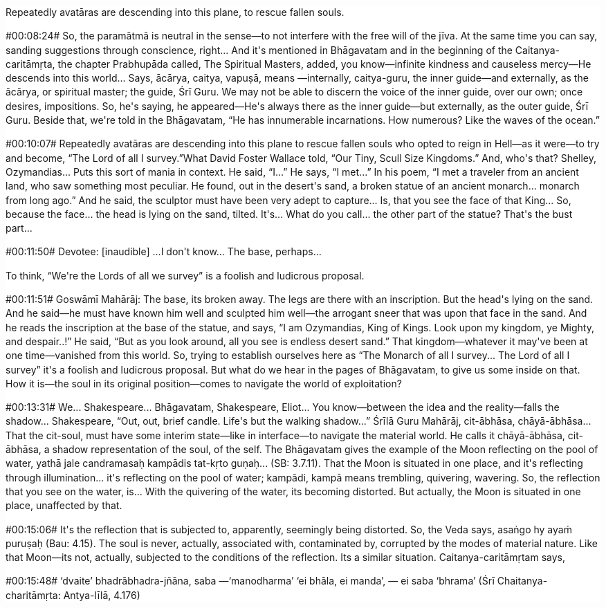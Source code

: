 Repeatedly avatāras are descending into this plane, to rescue fallen souls.

#00:08:24# So, the paramātmā is neutral in the sense—to not interfere with the free will of the jīva. At the same time you can say, sanding suggestions through conscience, right... And it's mentioned in Bhāgavatam and in the beginning of the Caitanya-caritāmṛta, the chapter Prabhupāda called, The Spiritual Masters, added, you know—infinite kindness and causeless mercy—He descends into this world... Says, ācārya, caitya, vapuṣā, means —internally, caitya-guru, the inner guide—and externally, as the ācārya, or spiritual master; the guide, Śrī Guru. We may not be able to discern the voice of the inner guide, over our own; once  desires, impositions. So, he's saying, he appeared—He's always there as the inner guide—but externally, as the outer guide, Śrī Guru. Beside that, we're told in the Bhāgavatam, “He has innumerable incarnations. How numerous? Like the waves of the ocean.”

#00:10:07# Repeatedly avatāras are descending into this plane to rescue fallen souls who opted to reign in Hell—as it were—to try and become, “The Lord of all I survey.”What David Foster Wallace told, “Our Tiny, Scull Size Kingdoms.” And, who's that? Shelley, Ozymandias... Puts this sort of mania in context. He said, “I...” He says, “I met...” In his poem, “I met a traveler from an ancient land, who saw something most peculiar. He found, out in the desert's sand, a broken statue of an ancient monarch... monarch from long ago.” And he said, the sculptor must have been very adept to capture... Is, that you see the face of that King... So, because the face... the head is lying on the sand, tilted. It's... What do you call... the other part of the statue? That's the bust part...

#00:11:50# Devotee: [inaudible] ...I don't know... The base, perhaps...

To think, “We're the Lords of all we survey” is a foolish and ludicrous proposal.

#00:11:51# Goswāmī Mahārāj: The base, its broken away. The legs are there with an inscription. But the head's lying on the sand. And he said—he must have known him well and sculpted him well—the arrogant sneer that was upon that face in the sand. And he reads the inscription at the base of the statue, and says, “I am Ozymandias, King of Kings. Look upon my kingdom, ye Mighty, and despair..!” He said, “But as you look around, all you see is endless desert sand.” That kingdom—whatever it may've been at one time—vanished from this world. So, trying to establish ourselves here as “The Monarch of all I survey... The Lord of all I survey” it's a foolish and ludicrous proposal. But what do we hear in the pages of Bhāgavatam, to give us some inside on that. How it is—the soul in its original position—comes to navigate the world of exploitation?

#00:13:31# We... Shakespeare...  Bhāgavatam, Shakespeare, Eliot... You know—between the idea and the reality—falls the shadow... Shakespeare, “Out, out, brief candle. Life's but the walking shadow...” Śrīlā Guru Mahārāj, cit-ābhāsa, chāyā-ābhāsa... That the cit-soul, must have some interim state—like in interface—to navigate the material world. He calls it chāyā-ābhāsa, cit-ābhāsa, a shadow representation of the soul, of the self. The Bhāgavatam gives the example of the Moon reflecting on the pool of water, yathā jale candramasaḥ kampādis tat-kṛto guṇaḥ... (SB: 3.7.11). That the Moon is situated in one place, and it's reflecting through illumination... it's reflecting on the pool of water; kampādi, kampā means trembling, quivering, wavering. So, the reflection that you see on the water, is... With the quivering of the water, its becoming distorted. But actually, the Moon is situated in one place, unaffected by that.

#00:15:06# It's the reflection that is subjected to, apparently, seemingly being distorted. So, the Veda says, asaṅgo hy ayaṁ puruṣaḥ (Bau: 4.15). The soul is never, actually, associated with, contaminated by, corrupted by the modes of material nature. Like that Moon—its not, actually, subjected to the conditions of the reflection. Its a similar situation. Caitanya-caritāmṛtam says,

#00:15:48# ‘dvaite’ bhadrābhadra-jñāna, saba —‘manodharma’
‘ei bhāla, ei manda’, — ei saba ‘bhrama’
(Śrī Chaitanya-charitāmṛta: Antya-līlā, 4.176)
